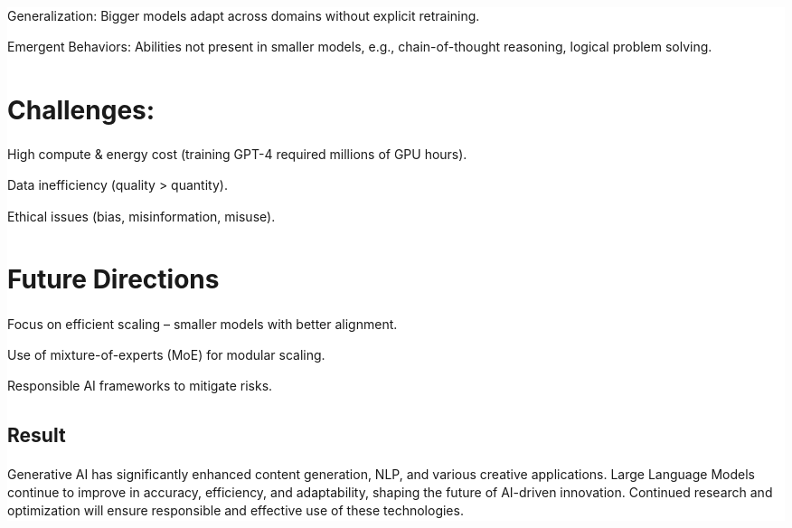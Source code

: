 Generalization: Bigger models adapt across domains without explicit retraining.

Emergent Behaviors: Abilities not present in smaller models, e.g., chain-of-thought reasoning, logical problem solving.

# Challenges:
High compute & energy cost (training GPT-4 required millions of GPU hours).

Data inefficiency (quality > quantity).

Ethical issues (bias, misinformation, misuse).

# Future Directions
Focus on efficient scaling – smaller models with better alignment.

Use of mixture-of-experts (MoE) for modular scaling.

Responsible AI frameworks to mitigate risks.

## Result

Generative AI has significantly enhanced content generation, NLP, and various creative applications. Large Language Models continue to improve in accuracy, efficiency, and adaptability, shaping the future of AI-driven innovation. Continued research and optimization will ensure responsible and effective use of these technologies.
